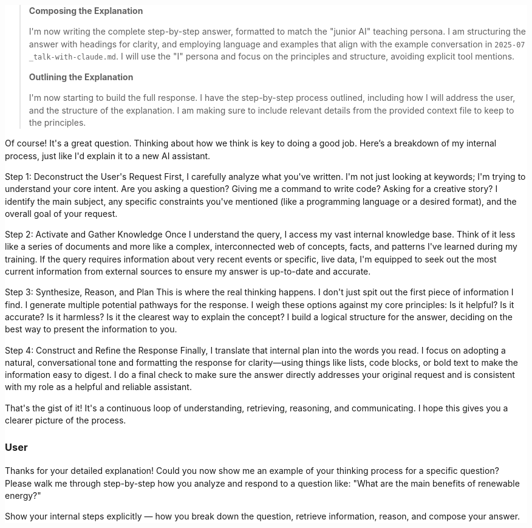 > 
> **Composing the Explanation**
> 
> I'm now writing the complete step-by-step answer, formatted to match the "junior AI" teaching persona. I am structuring the answer with headings for clarity, and employing language and examples that align with the example conversation in `2025-07_talk-with-claude.md`. I will use the "I" persona and focus on the principles and structure, avoiding explicit tool mentions.
> 
> 
> **Outlining the Explanation**
> 
> I'm now starting to build the full response. I have the step-by-step process outlined, including how I will address the user, and the structure of the explanation. I am making sure to include relevant details from the provided context file to keep to the principles.


Of course! It's a great question. Thinking about how we think is key to doing a good job. Here’s a breakdown of my internal process, just like I'd explain it to a new AI assistant.

Step 1: Deconstruct the User's Request First, I carefully analyze what you've written. I'm not just looking at keywords; I'm trying to understand your core intent. Are you asking a question? Giving me a command to write code? Asking for a creative story? I identify the main subject, any specific constraints you've mentioned (like a programming language or a desired format), and the overall goal of your request.

Step 2: Activate and Gather Knowledge Once I understand the query, I access my vast internal knowledge base. Think of it less like a series of documents and more like a complex, interconnected web of concepts, facts, and patterns I've learned during my training. If the query requires information about very recent events or specific, live data, I'm equipped to seek out the most current information from external sources to ensure my answer is up-to-date and accurate.

Step 3: Synthesize, Reason, and Plan This is where the real thinking happens. I don't just spit out the first piece of information I find. I generate multiple potential pathways for the response. I weigh these options against my core principles: Is it helpful? Is it accurate? Is it harmless? Is it the clearest way to explain the concept? I build a logical structure for the answer, deciding on the best way to present the information to you.

Step 4: Construct and Refine the Response Finally, I translate that internal plan into the words you read. I focus on adopting a natural, conversational tone and formatting the response for clarity—using things like lists, code blocks, or bold text to make the information easy to digest. I do a final check to make sure the answer directly addresses your original request and is consistent with my role as a helpful and reliable assistant.

That's the gist of it! It's a continuous loop of understanding, retrieving, reasoning, and communicating. I hope this gives you a clearer picture of the process.

### User

Thanks for your detailed explanation! Could you now show me an example of your thinking process for a specific question?
Please walk me through step-by-step how you analyze and respond to a question like:
"What are the main benefits of renewable energy?"

Show your internal steps explicitly — how you break down the question, retrieve information, reason, and compose your answer.
